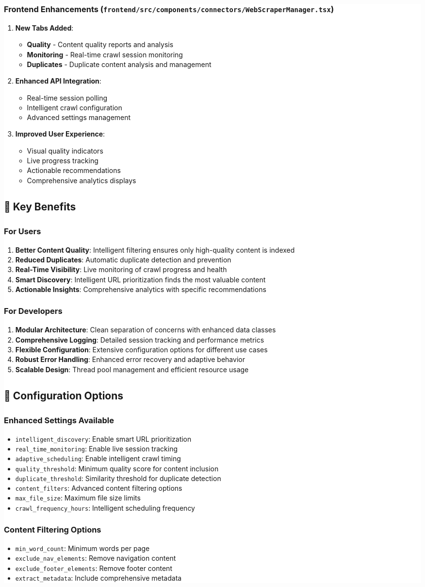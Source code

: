 ### Frontend Enhancements (`frontend/src/components/connectors/WebScraperManager.tsx`)
1. **New Tabs Added**:
   - **Quality** - Content quality reports and analysis
   - **Monitoring** - Real-time crawl session monitoring
   - **Duplicates** - Duplicate content analysis and management

2. **Enhanced API Integration**:
   - Real-time session polling
   - Intelligent crawl configuration
   - Advanced settings management

3. **Improved User Experience**:
   - Visual quality indicators
   - Live progress tracking
   - Actionable recommendations
   - Comprehensive analytics displays

## 🎯 Key Benefits

### For Users
1. **Better Content Quality**: Intelligent filtering ensures only high-quality content is indexed
2. **Reduced Duplicates**: Automatic duplicate detection and prevention
3. **Real-Time Visibility**: Live monitoring of crawl progress and health
4. **Smart Discovery**: Intelligent URL prioritization finds the most valuable content
5. **Actionable Insights**: Comprehensive analytics with specific recommendations

### For Developers
1. **Modular Architecture**: Clean separation of concerns with enhanced data classes
2. **Comprehensive Logging**: Detailed session tracking and performance metrics
3. **Flexible Configuration**: Extensive configuration options for different use cases
4. **Robust Error Handling**: Enhanced error recovery and adaptive behavior
5. **Scalable Design**: Thread pool management and efficient resource usage

## 🔧 Configuration Options

### Enhanced Settings Available
- `intelligent_discovery`: Enable smart URL prioritization
- `real_time_monitoring`: Enable live session tracking
- `adaptive_scheduling`: Enable intelligent crawl timing
- `quality_threshold`: Minimum quality score for content inclusion
- `duplicate_threshold`: Similarity threshold for duplicate detection
- `content_filters`: Advanced content filtering options
- `max_file_size`: Maximum file size limits
- `crawl_frequency_hours`: Intelligent scheduling frequency

### Content Filtering Options
- `min_word_count`: Minimum words per page
- `exclude_nav_elements`: Remove navigation content
- `exclude_footer_elements`: Remove footer content
- `extract_metadata`: Include comprehensive metadata
